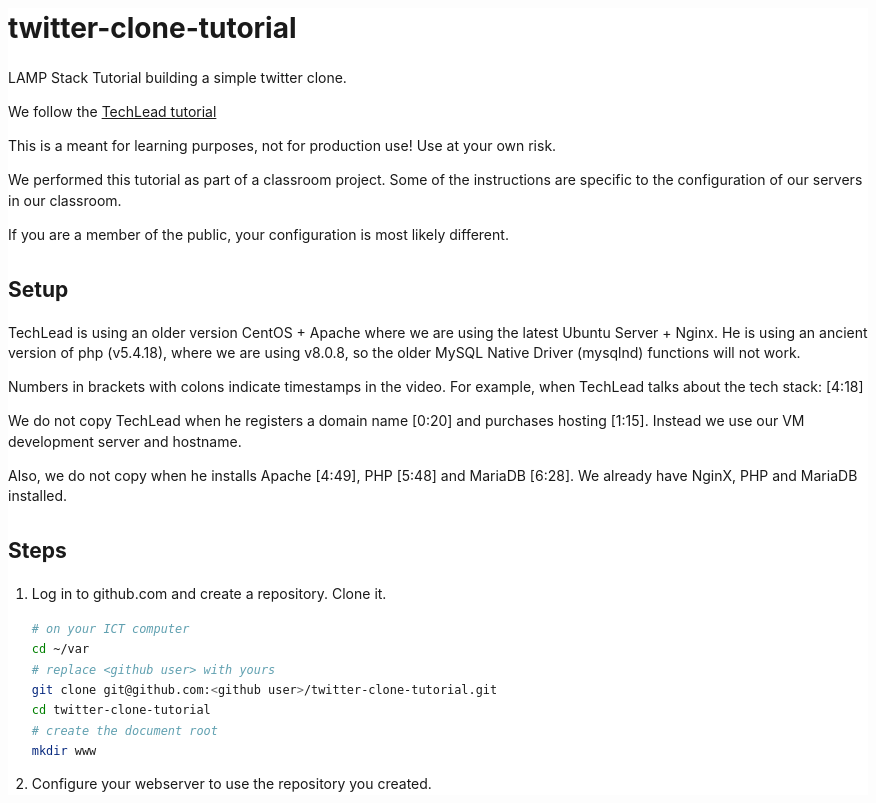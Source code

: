 # twitter-clone-tutorial

LAMP Stack Tutorial building a simple twitter clone.

We follow the [TechLead tutorial](https://www.youtube.com/watch?v=1YXqXPWjmKk)

This is a meant for learning purposes, not for production use!
Use at your own risk.

We performed this tutorial as part of a classroom project.
Some of the instructions are specific to the configuration of our
servers in our classroom.

If you are a member of the public, your configuration is most
likely different.

## Setup

TechLead is using an older version CentOS + Apache where we are using the
latest Ubuntu Server + Nginx. He is using an ancient version of php (v5.4.18),
where we are using v8.0.8, so the older MySQL Native Driver (mysqlnd)
functions will not work.

Numbers in brackets with colons indicate timestamps in the video. For example,
when TechLead talks about the tech stack: [4:18]

We do not copy TechLead when he registers a domain name [0:20] and
purchases hosting [1:15]. Instead we use our VM development server
and hostname.

Also, we do not copy when he installs Apache [4:49], PHP [5:48]
and MariaDB [6:28]. We already have NginX, PHP and MariaDB installed.

## Steps

1. Log in to github.com and create a repository. Clone it.

    ```bash
    # on your ICT computer
    cd ~/var
    # replace <github user> with yours
    git clone git@github.com:<github user>/twitter-clone-tutorial.git
    cd twitter-clone-tutorial
    # create the document root
    mkdir www
    ```

2. Configure your webserver to use the repository you created.
